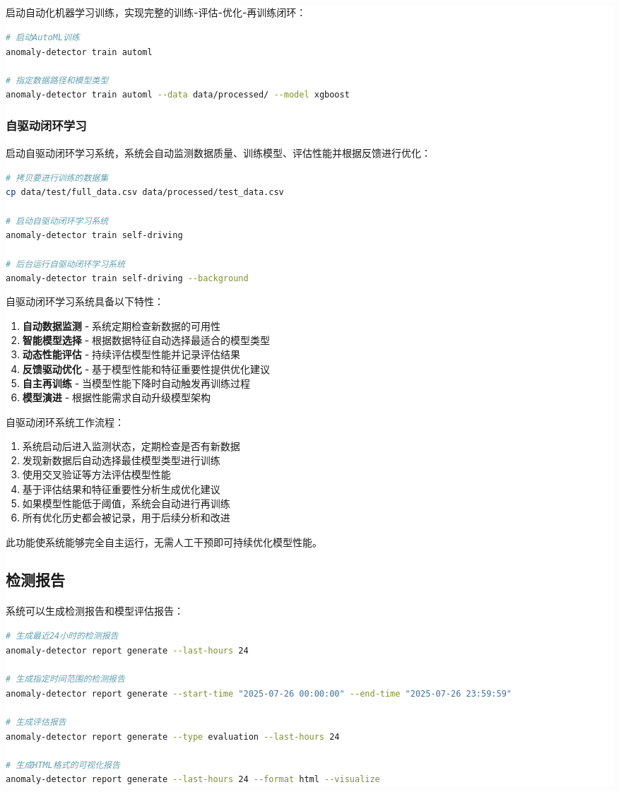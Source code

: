 启动自动化机器学习训练，实现完整的训练-评估-优化-再训练闭环：

```bash
# 启动AutoML训练
anomaly-detector train automl

# 指定数据路径和模型类型
anomaly-detector train automl --data data/processed/ --model xgboost
```

### 自驱动闭环学习

启动自驱动闭环学习系统，系统会自动监测数据质量、训练模型、评估性能并根据反馈进行优化：

```bash
# 拷贝要进行训练的数据集
cp data/test/full_data.csv data/processed/test_data.csv

# 启动自驱动闭环学习系统
anomaly-detector train self-driving

# 后台运行自驱动闭环学习系统
anomaly-detector train self-driving --background
```

自驱动闭环学习系统具备以下特性：

1. **自动数据监测** - 系统定期检查新数据的可用性
2. **智能模型选择** - 根据数据特征自动选择最适合的模型类型
3. **动态性能评估** - 持续评估模型性能并记录评估结果
4. **反馈驱动优化** - 基于模型性能和特征重要性提供优化建议
5. **自主再训练** - 当模型性能下降时自动触发再训练过程
6. **模型演进** - 根据性能需求自动升级模型架构

自驱动闭环系统工作流程：
1. 系统启动后进入监测状态，定期检查是否有新数据
2. 发现新数据后自动选择最佳模型类型进行训练
3. 使用交叉验证等方法评估模型性能
4. 基于评估结果和特征重要性分析生成优化建议
5. 如果模型性能低于阈值，系统会自动进行再训练
6. 所有优化历史都会被记录，用于后续分析和改进

此功能使系统能够完全自主运行，无需人工干预即可持续优化模型性能。

## 检测报告

系统可以生成检测报告和模型评估报告：

```bash
# 生成最近24小时的检测报告
anomaly-detector report generate --last-hours 24

# 生成指定时间范围的检测报告
anomaly-detector report generate --start-time "2025-07-26 00:00:00" --end-time "2025-07-26 23:59:59"

# 生成评估报告
anomaly-detector report generate --type evaluation --last-hours 24

# 生成HTML格式的可视化报告
anomaly-detector report generate --last-hours 24 --format html --visualize
```
